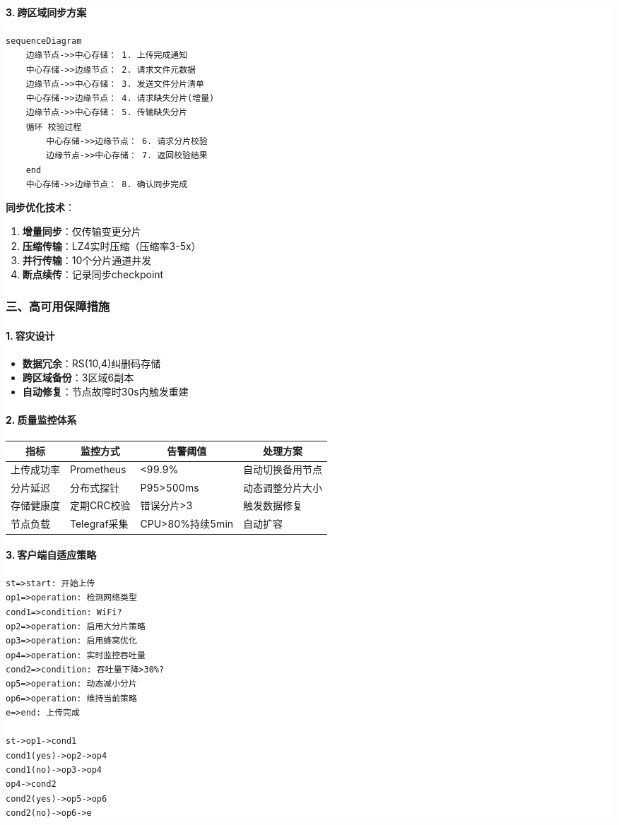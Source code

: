 #### 3. **跨区域同步方案**
```mermaid
sequenceDiagram
    边缘节点->>中心存储： 1. 上传完成通知
    中心存储->>边缘节点： 2. 请求文件元数据
    边缘节点->>中心存储： 3. 发送文件分片清单
    中心存储->>边缘节点： 4. 请求缺失分片(增量)
    边缘节点->>中心存储： 5. 传输缺失分片
    循环 校验过程
        中心存储->>边缘节点： 6. 请求分片校验
        边缘节点->>中心存储： 7. 返回校验结果
    end
    中心存储->>边缘节点： 8. 确认同步完成
```

**同步优化技术**：
1. **增量同步**：仅传输变更分片
2. **压缩传输**：LZ4实时压缩（压缩率3-5x）
3. **并行传输**：10个分片通道并发
4. **断点续传**：记录同步checkpoint

### 三、高可用保障措施

#### 1. **容灾设计**
- **数据冗余**：RS(10,4)纠删码存储
- **跨区域备份**：3区域6副本
- **自动修复**：节点故障时30s内触发重建

#### 2. **质量监控体系**
| 指标         | 监控方式           | 告警阈值     | 处理方案               |
|-------------|-------------------|-------------|----------------------|
| 上传成功率   | Prometheus        | <99.9%      | 自动切换备用节点       |
| 分片延迟     | 分布式探针         | P95>500ms   | 动态调整分片大小       |
| 存储健康度   | 定期CRC校验        | 错误分片>3  | 触发数据修复           |
| 节点负载     | Telegraf采集       | CPU>80%持续5min | 自动扩容          |

#### 3. **客户端自适应策略**
```flow
st=>start: 开始上传
op1=>operation: 检测网络类型
cond1=>condition: WiFi?
op2=>operation: 启用大分片策略
op3=>operation: 启用蜂窝优化
op4=>operation: 实时监控吞吐量
cond2=>condition: 吞吐量下降>30%?
op5=>operation: 动态减小分片
op6=>operation: 维持当前策略
e=>end: 上传完成

st->op1->cond1
cond1(yes)->op2->op4
cond1(no)->op3->op4
op4->cond2
cond2(yes)->op5->op6
cond2(no)->op6->e
```
